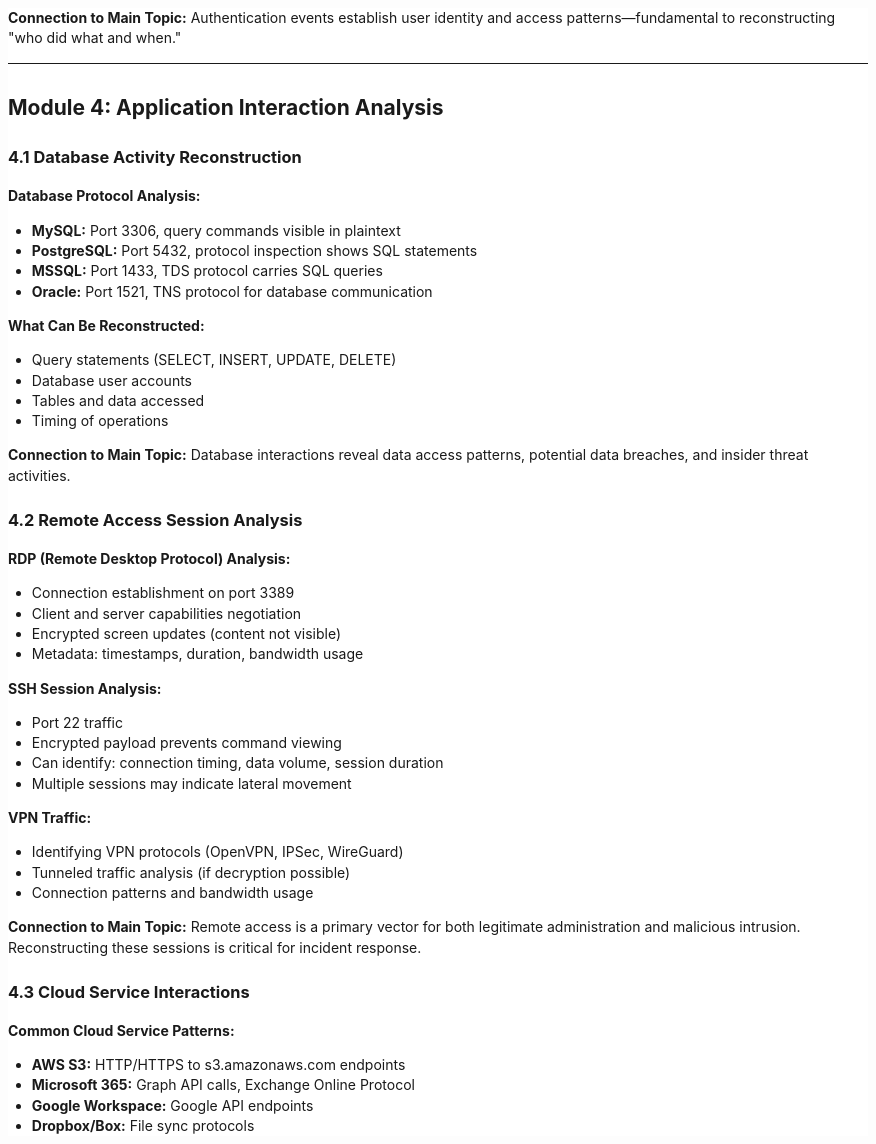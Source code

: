 **Connection to Main Topic:** Authentication events establish user identity and access patterns—fundamental to reconstructing "who did what and when."

---

## Module 4: Application Interaction Analysis

### 4.1 Database Activity Reconstruction

**Database Protocol Analysis:**
- **MySQL:** Port 3306, query commands visible in plaintext
- **PostgreSQL:** Port 5432, protocol inspection shows SQL statements
- **MSSQL:** Port 1433, TDS protocol carries SQL queries
- **Oracle:** Port 1521, TNS protocol for database communication

**What Can Be Reconstructed:**
- Query statements (SELECT, INSERT, UPDATE, DELETE)
- Database user accounts
- Tables and data accessed
- Timing of operations

**Connection to Main Topic:** Database interactions reveal data access patterns, potential data breaches, and insider threat activities.

### 4.2 Remote Access Session Analysis

**RDP (Remote Desktop Protocol) Analysis:**
- Connection establishment on port 3389
- Client and server capabilities negotiation
- Encrypted screen updates (content not visible)
- Metadata: timestamps, duration, bandwidth usage

**SSH Session Analysis:**
- Port 22 traffic
- Encrypted payload prevents command viewing
- Can identify: connection timing, data volume, session duration
- Multiple sessions may indicate lateral movement

**VPN Traffic:**
- Identifying VPN protocols (OpenVPN, IPSec, WireGuard)
- Tunneled traffic analysis (if decryption possible)
- Connection patterns and bandwidth usage

**Connection to Main Topic:** Remote access is a primary vector for both legitimate administration and malicious intrusion. Reconstructing these sessions is critical for incident response.

### 4.3 Cloud Service Interactions

**Common Cloud Service Patterns:**
- **AWS S3:** HTTP/HTTPS to s3.amazonaws.com endpoints
- **Microsoft 365:** Graph API calls, Exchange Online Protocol
- **Google Workspace:** Google API endpoints
- **Dropbox/Box:** File sync protocols
